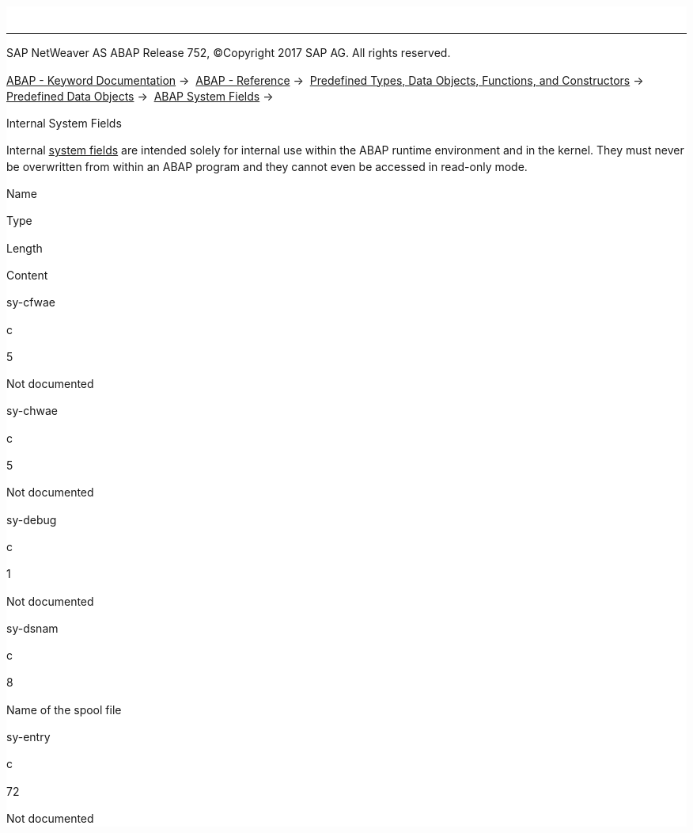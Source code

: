   

* * *

SAP NetWeaver AS ABAP Release 752, ©Copyright 2017 SAP AG. All rights reserved.

[ABAP - Keyword Documentation](javascript:call_link\('abenabap.htm'\)) →  [ABAP - Reference](javascript:call_link\('abenabap_reference.htm'\)) →  [Predefined Types, Data Objects, Functions, and Constructors](javascript:call_link\('abenbuilt_in.htm'\)) →  [Predefined Data Objects](javascript:call_link\('abenbuilt_in_objects.htm'\)) →  [ABAP System Fields](javascript:call_link\('abensystem_fields.htm'\)) → 

Internal System Fields

Internal [system fields](javascript:call_link\('abensystem_field_glosry.htm'\) "Glossary Entry") are intended solely for internal use within the ABAP runtime environment and in the kernel. They must never be overwritten from within an ABAP program and they cannot even be accessed in read-only mode.

Name

Type

Length

Content

sy-cfwae

c

5

Not documented

sy-chwae

c

5

Not documented

sy-debug

c

1

Not documented

sy-dsnam

c

8

Name of the spool file

sy-entry

c

72

Not documented
